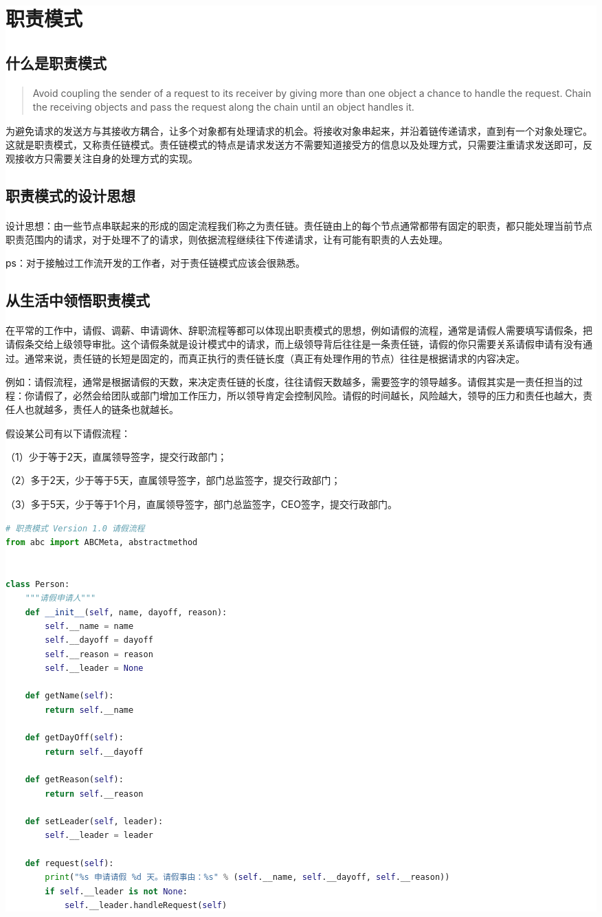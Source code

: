 # 职责模式

## 什么是职责模式

> Avoid coupling the sender of a request to its receiver by giving more than one object a chance to handle the request. Chain the receiving objects and pass the request along the chain until an object handles it.

为避免请求的发送方与其接收方耦合，让多个对象都有处理请求的机会。将接收对象串起来，并沿着链传递请求，直到有一个对象处理它。这就是职责模式，又称责任链模式。责任链模式的特点是请求发送方不需要知道接受方的信息以及处理方式，只需要注重请求发送即可，反观接收方只需要关注自身的处理方式的实现。

## 职责模式的设计思想

设计思想：由一些节点串联起来的形成的固定流程我们称之为责任链。责任链由上的每个节点通常都带有固定的职责，都只能处理当前节点职责范围内的请求，对于处理不了的请求，则依据流程继续往下传递请求，让有可能有职责的人去处理。

ps：对于接触过工作流开发的工作者，对于责任链模式应该会很熟悉。

## 从生活中领悟职责模式

在平常的工作中，请假、调薪、申请调休、辞职流程等都可以体现出职责模式的思想，例如请假的流程，通常是请假人需要填写请假条，把请假条交给上级领导审批。这个请假条就是设计模式中的请求，而上级领导背后往往是一条责任链，请假的你只需要关系请假申请有没有通过。通常来说，责任链的长短是固定的，而真正执行的责任链长度（真正有处理作用的节点）往往是根据请求的内容决定。

例如：请假流程，通常是根据请假的天数，来决定责任链的长度，往往请假天数越多，需要签字的领导越多。请假其实是一责任担当的过程：你请假了，必然会给团队或部门增加工作压力，所以领导肯定会控制风险。请假的时间越长，风险越大，领导的压力和责任也越大，责任人也就越多，责任人的链条也就越长。

假设某公司有以下请假流程：

（1）少于等于2天，直属领导签字，提交行政部门；

（2）多于2天，少于等于5天，直属领导签字，部门总监签字，提交行政部门；

（3）多于5天，少于等于1个月，直属领导签字，部门总监签字，CEO签字，提交行政部门。

``` python
# 职责模式 Version 1.0 请假流程
from abc import ABCMeta, abstractmethod


class Person:
    """请假申请人"""
    def __init__(self, name, dayoff, reason):
        self.__name = name
        self.__dayoff = dayoff
        self.__reason = reason
        self.__leader = None

    def getName(self):
        return self.__name

    def getDayOff(self):
        return self.__dayoff

    def getReason(self):
        return self.__reason

    def setLeader(self, leader):
        self.__leader = leader

    def request(self):
        print("%s 申请请假 %d 天。请假事由：%s" % (self.__name, self.__dayoff, self.__reason))
        if self.__leader is not None:
            self.__leader.handleRequest(self)


```